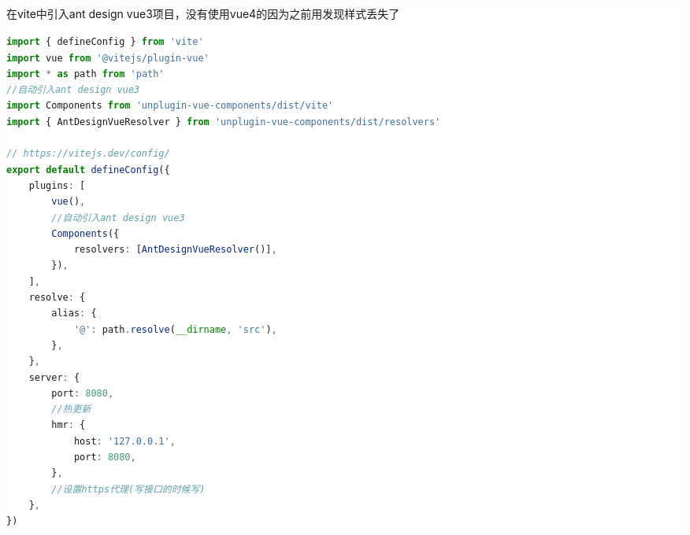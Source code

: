 ```
```
在vite中引入ant design vue3项目，没有使用vue4的因为之前用发现样式丢失了
```typescript
import { defineConfig } from 'vite'
import vue from '@vitejs/plugin-vue'
import * as path from 'path'
//自动引入ant design vue3
import Components from 'unplugin-vue-components/dist/vite'
import { AntDesignVueResolver } from 'unplugin-vue-components/dist/resolvers'

// https://vitejs.dev/config/
export default defineConfig({
    plugins: [
        vue(),
        //自动引入ant design vue3
        Components({
            resolvers: [AntDesignVueResolver()],
        }),
    ],
    resolve: {
        alias: {
            '@': path.resolve(__dirname, 'src'),
        },
    },
    server: {
        port: 8080,
        //热更新
        hmr: {
            host: '127.0.0.1',
            port: 8080,
        },
        //设置https代理(写接口的时候写)
    },
})
```





